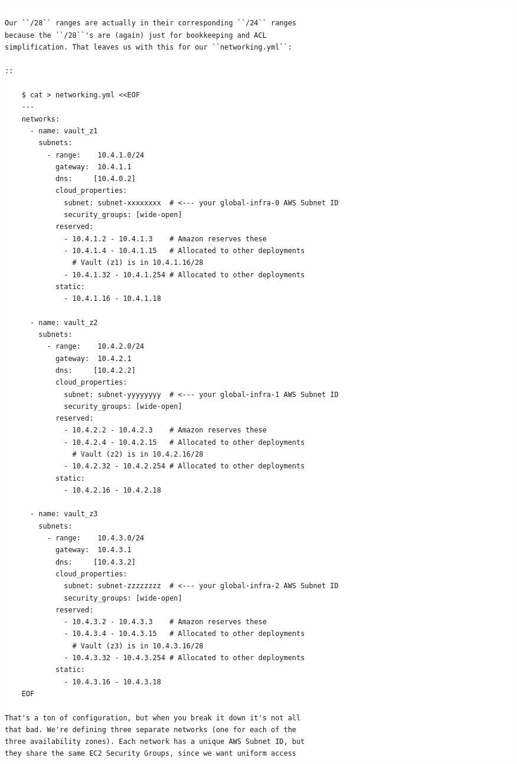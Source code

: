 ~~~~~~~~~~~~~~

Our ``/28`` ranges are actually in their corresponding ``/24`` ranges
because the ``/28``'s are (again) just for bookkeeping and ACL
simplification. That leaves us with this for our ``networking.yml``:

::

    $ cat > networking.yml <<EOF
    ---
    networks:
      - name: vault_z1
        subnets:
          - range:    10.4.1.0/24
            gateway:  10.4.1.1
            dns:     [10.4.0.2]
            cloud_properties:
              subnet: subnet-xxxxxxxx  # <--- your global-infra-0 AWS Subnet ID
              security_groups: [wide-open]
            reserved:
              - 10.4.1.2 - 10.4.1.3    # Amazon reserves these
              - 10.4.1.4 - 10.4.1.15   # Allocated to other deployments
                # Vault (z1) is in 10.4.1.16/28
              - 10.4.1.32 - 10.4.1.254 # Allocated to other deployments
            static:
              - 10.4.1.16 - 10.4.1.18

      - name: vault_z2
        subnets:
          - range:    10.4.2.0/24
            gateway:  10.4.2.1
            dns:     [10.4.2.2]
            cloud_properties:
              subnet: subnet-yyyyyyyy  # <--- your global-infra-1 AWS Subnet ID
              security_groups: [wide-open]
            reserved:
              - 10.4.2.2 - 10.4.2.3    # Amazon reserves these
              - 10.4.2.4 - 10.4.2.15   # Allocated to other deployments
                # Vault (z2) is in 10.4.2.16/28
              - 10.4.2.32 - 10.4.2.254 # Allocated to other deployments
            static:
              - 10.4.2.16 - 10.4.2.18

      - name: vault_z3
        subnets:
          - range:    10.4.3.0/24
            gateway:  10.4.3.1
            dns:     [10.4.3.2]
            cloud_properties:
              subnet: subnet-zzzzzzzz  # <--- your global-infra-2 AWS Subnet ID
              security_groups: [wide-open]
            reserved:
              - 10.4.3.2 - 10.4.3.3    # Amazon reserves these
              - 10.4.3.4 - 10.4.3.15   # Allocated to other deployments
                # Vault (z3) is in 10.4.3.16/28
              - 10.4.3.32 - 10.4.3.254 # Allocated to other deployments
            static:
              - 10.4.3.16 - 10.4.3.18
    EOF

That's a ton of configuration, but when you break it down it's not all
that bad. We're defining three separate networks (one for each of the
three availability zones). Each network has a unique AWS Subnet ID, but
they share the same EC2 Security Groups, since we want uniform access
~~~~~~~~~~~~~~